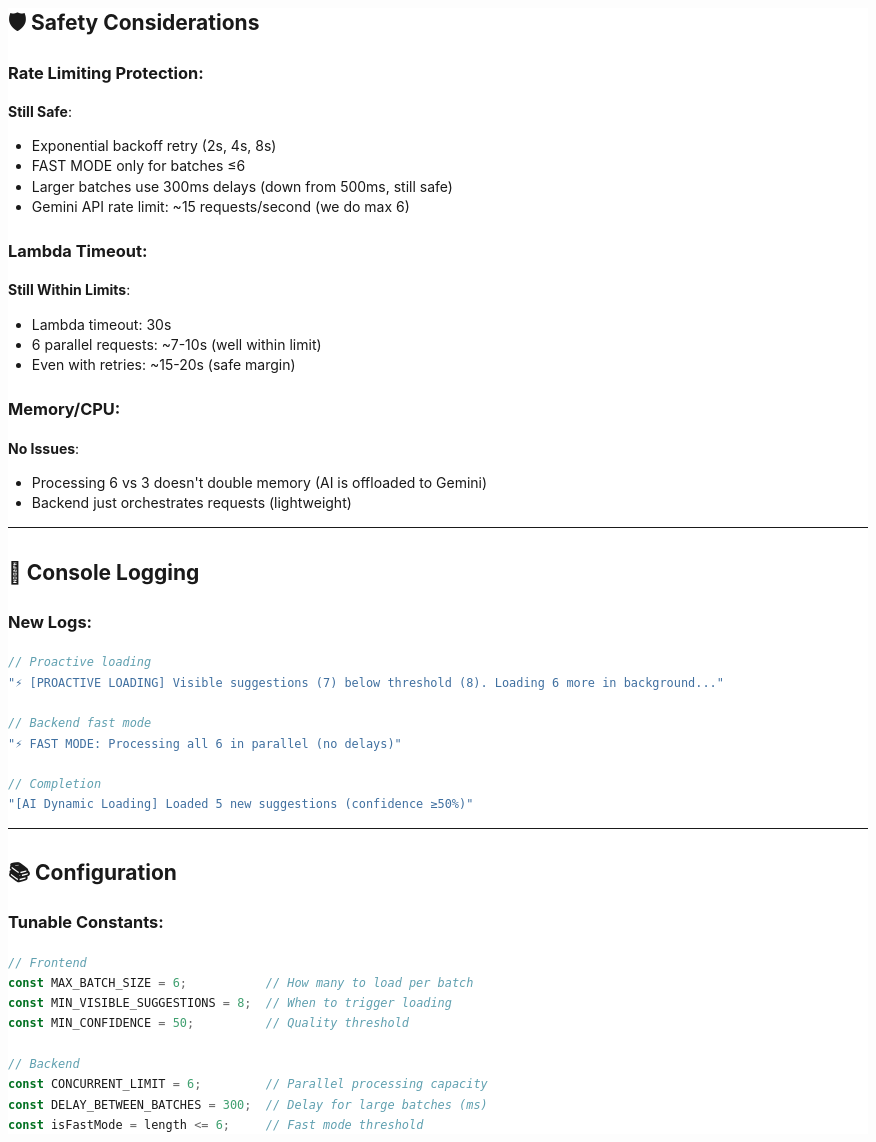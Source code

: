 
## 🛡️ Safety Considerations

### Rate Limiting Protection:

**Still Safe**:
- Exponential backoff retry (2s, 4s, 8s)
- FAST MODE only for batches ≤6
- Larger batches use 300ms delays (down from 500ms, still safe)
- Gemini API rate limit: ~15 requests/second (we do max 6)

### Lambda Timeout:

**Still Within Limits**:
- Lambda timeout: 30s
- 6 parallel requests: ~7-10s (well within limit)
- Even with retries: ~15-20s (safe margin)

### Memory/CPU:

**No Issues**:
- Processing 6 vs 3 doesn't double memory (AI is offloaded to Gemini)
- Backend just orchestrates requests (lightweight)

---

## 📝 Console Logging

### New Logs:

```javascript
// Proactive loading
"⚡ [PROACTIVE LOADING] Visible suggestions (7) below threshold (8). Loading 6 more in background..."

// Backend fast mode
"⚡ FAST MODE: Processing all 6 in parallel (no delays)"

// Completion
"[AI Dynamic Loading] Loaded 5 new suggestions (confidence ≥50%)"
```

---

## 📚 Configuration

### Tunable Constants:

```javascript
// Frontend
const MAX_BATCH_SIZE = 6;           // How many to load per batch
const MIN_VISIBLE_SUGGESTIONS = 8;  // When to trigger loading
const MIN_CONFIDENCE = 50;          // Quality threshold

// Backend
const CONCURRENT_LIMIT = 6;         // Parallel processing capacity
const DELAY_BETWEEN_BATCHES = 300;  // Delay for large batches (ms)
const isFastMode = length <= 6;     // Fast mode threshold
```
